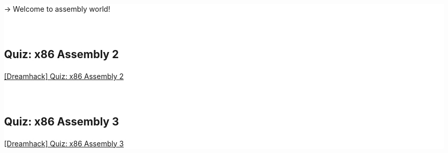 → Welcome to assembly world!

<br>

## Quiz: x86 Assembly 2

[[Dreamhack] Quiz: x86 Assembly 2](https://1unaram.github.io/posts/quiz-assembly2/)

<br>

## Quiz: x86 Assembly 3

[[Dreamhack] Quiz: x86 Assembly 3](https://1unaram.github.io/posts/quiz-assembly3)

